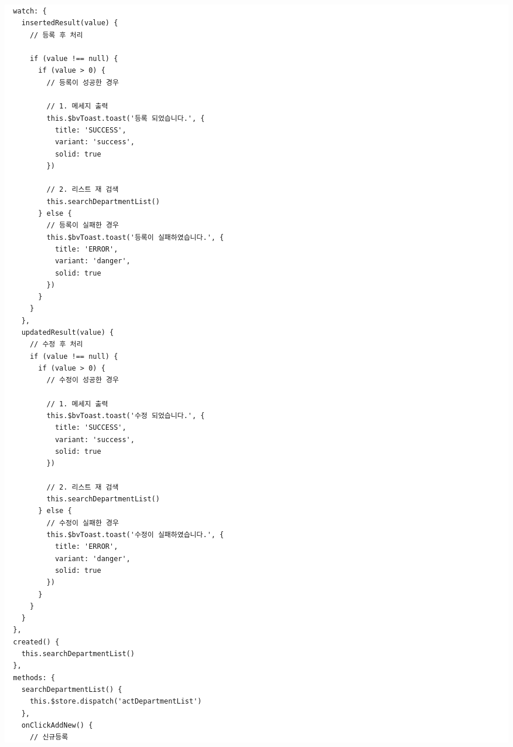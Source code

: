 ```html
  watch: {
    insertedResult(value) {
      // 등록 후 처리

      if (value !== null) {
        if (value > 0) {
          // 등록이 성공한 경우

          // 1. 메세지 출력
          this.$bvToast.toast('등록 되었습니다.', {
            title: 'SUCCESS',
            variant: 'success',
            solid: true
          })

          // 2. 리스트 재 검색
          this.searchDepartmentList()
        } else {
          // 등록이 실패한 경우
          this.$bvToast.toast('등록이 실패하였습니다.', {
            title: 'ERROR',
            variant: 'danger',
            solid: true
          })
        }
      }
    },
    updatedResult(value) {
      // 수정 후 처리
      if (value !== null) {
        if (value > 0) {
          // 수정이 성공한 경우

          // 1. 메세지 출력
          this.$bvToast.toast('수정 되었습니다.', {
            title: 'SUCCESS',
            variant: 'success',
            solid: true
          })

          // 2. 리스트 재 검색
          this.searchDepartmentList()
        } else {
          // 수정이 실패한 경우
          this.$bvToast.toast('수정이 실패하였습니다.', {
            title: 'ERROR',
            variant: 'danger',
            solid: true
          })
        }
      }
    }
  },
  created() {
    this.searchDepartmentList()
  },
  methods: {
    searchDepartmentList() {
      this.$store.dispatch('actDepartmentList')
    },
    onClickAddNew() {
      // 신규등록

```